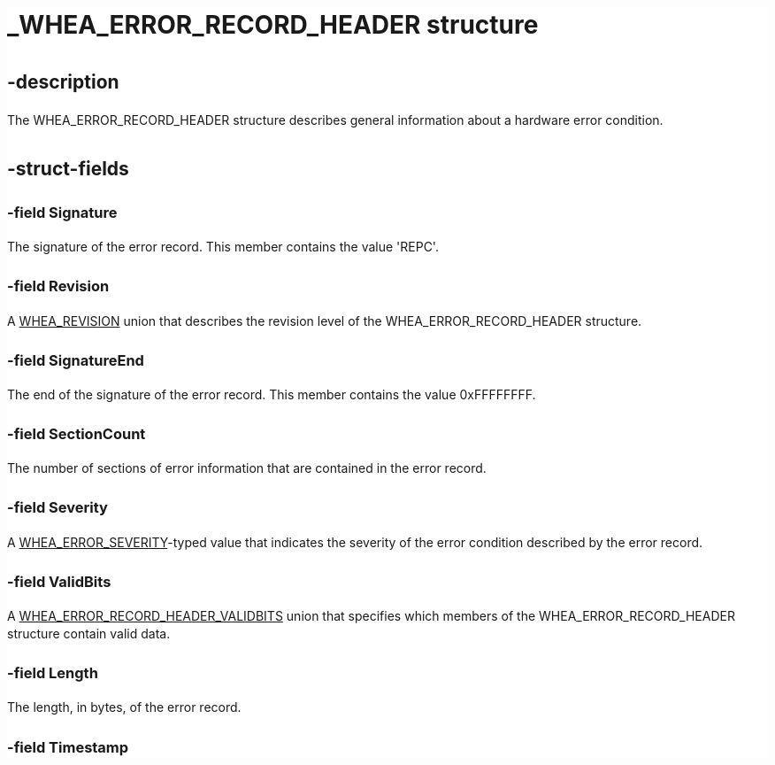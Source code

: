 # _WHEA_ERROR_RECORD_HEADER structure


## -description


The WHEA_ERROR_RECORD_HEADER structure describes general information about a hardware error condition.


## -struct-fields




### -field Signature

The signature of the error record. This member contains the value 'REPC'.


### -field Revision

A <a href="https://msdn.microsoft.com/library/windows/hardware/ff560623">WHEA_REVISION</a> union that describes the revision level of the WHEA_ERROR_RECORD_HEADER structure.


### -field SignatureEnd

The end of the signature of the error record. This member contains the value 0xFFFFFFFF.


### -field SectionCount

The number of sections of error information that are contained in the error record.


### -field Severity

A <a href="https://msdn.microsoft.com/library/windows/hardware/ff560503">WHEA_ERROR_SEVERITY</a>-typed value that indicates the severity of the error condition described by the error record.


### -field ValidBits

A <a href="https://msdn.microsoft.com/library/windows/hardware/ff560493">WHEA_ERROR_RECORD_HEADER_VALIDBITS</a> union that specifies which members of the WHEA_ERROR_RECORD_HEADER structure contain valid data.


### -field Length

The length, in bytes, of the error record.


### -field Timestamp
